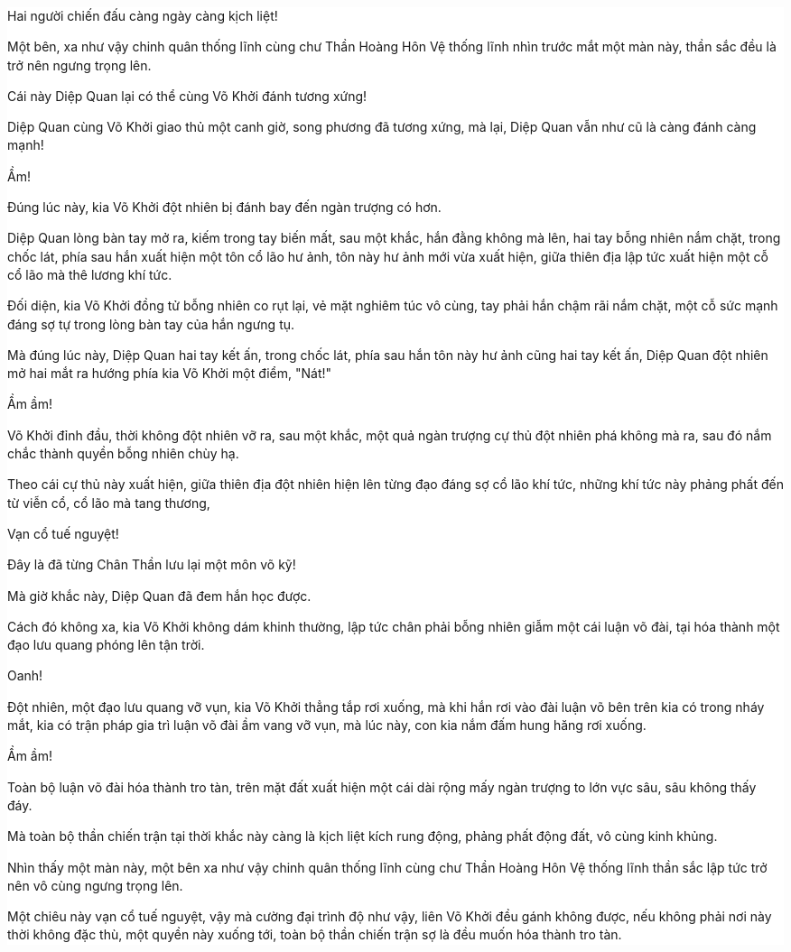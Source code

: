 Hai người chiến đấu càng ngày càng kịch liệt!

Một bên, xa như vậy chinh quân thống lĩnh cùng chư Thần Hoàng Hôn Vệ thống lĩnh nhìn trước mắt một màn này, thần sắc đều là trở nên ngưng trọng lên.

Cái này Diệp Quan lại có thể cùng Võ Khởi đánh tương xứng!

Diệp Quan cùng Võ Khởi giao thủ một canh giờ, song phương đã tương xứng, mà lại, Diệp Quan vẫn như cũ là càng đánh càng mạnh!

Ầm!

Đúng lúc này, kia Võ Khởi đột nhiên bị đánh bay đến ngàn trượng có hơn.

Diệp Quan lòng bàn tay mở ra, kiếm trong tay biến mất, sau một khắc, hắn đằng không mà lên, hai tay bỗng nhiên nắm chặt, trong chốc lát, phía sau hắn xuất hiện một tôn cổ lão hư ảnh, tôn này hư ảnh mới vừa xuất hiện, giữa thiên địa lập tức xuất hiện một cỗ cổ lão mà thê lương khí tức.

Đối diện, kia Võ Khởi đồng tử bỗng nhiên co rụt lại, vẻ mặt nghiêm túc vô cùng, tay phải hắn chậm rãi nắm chặt, một cỗ sức mạnh đáng sợ tự trong lòng bàn tay của hắn ngưng tụ.

Mà đúng lúc này, Diệp Quan hai tay kết ấn, trong chốc lát, phía sau hắn tôn này hư ảnh cũng hai tay kết ấn, Diệp Quan đột nhiên mở hai mắt ra hướng phía kia Võ Khởi một điểm, "Nát!"

Ầm ầm!

Võ Khởi đỉnh đầu, thời không đột nhiên vỡ ra, sau một khắc, một quả ngàn trượng cự thủ đột nhiên phá không mà ra, sau đó nắm chắc thành quyền bỗng nhiên chùy hạ.

Theo cái cự thủ này xuất hiện, giữa thiên địa đột nhiên hiện lên từng đạo đáng sợ cổ lão khí tức, những khí tức này phảng phất đến từ viễn cổ, cổ lão mà tang thương,

Vạn cổ tuế nguyệt!

Đây là đã từng Chân Thần lưu lại một môn võ kỹ!

Mà giờ khắc này, Diệp Quan đã đem hắn học được.

Cách đó không xa, kia Võ Khởi không dám khinh thường, lập tức chân phải bỗng nhiên giẫm một cái luận võ đài, tại hóa thành một đạo lưu quang phóng lên tận trời.

Oanh!

Đột nhiên, một đạo lưu quang vỡ vụn, kia Võ Khởi thẳng tắp rơi xuống, mà khi hắn rơi vào đài luận võ bên trên kia có trong nháy mắt, kia có trận pháp gia trì luận võ đài ầm vang vỡ vụn, mà lúc này, con kia nắm đấm hung hăng rơi xuống.

Ầm ầm!

Toàn bộ luận võ đài hóa thành tro tàn, trên mặt đất xuất hiện một cái dài rộng mấy ngàn trượng to lớn vực sâu, sâu không thấy đáy.

Mà toàn bộ thần chiến trận tại thời khắc này càng là kịch liệt kích rung động, phảng phất động đất, vô cùng kinh khủng.

Nhìn thấy một màn này, một bên xa như vậy chinh quân thống lĩnh cùng chư Thần Hoàng Hôn Vệ thống lĩnh thần sắc lập tức trở nên vô cùng ngưng trọng lên.

Một chiêu này vạn cổ tuế nguyệt, vậy mà cường đại trình độ như vậy, liên Võ Khởi đều gánh không được, nếu không phải nơi này thời không đặc thù, một quyền này xuống tới, toàn bộ thần chiến trận sợ là đều muốn hóa thành tro tàn.
